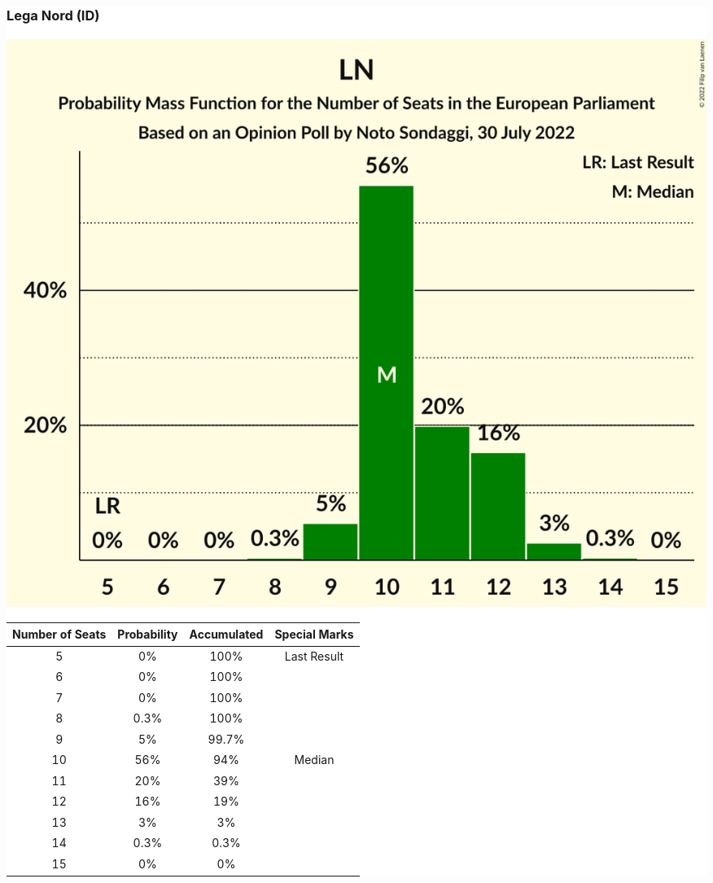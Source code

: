 ### Lega Nord (ID)

![Graph with seats probability mass function not yet produced](2022-07-30-NotoSondaggi-coalitions-seats-pmf-ln.png "Seats Probability Mass Function")

| Number of Seats | Probability | Accumulated | Special Marks |
|:---------------:|:-----------:|:-----------:|:-------------:|
| 5 | 0% | 100% | Last Result |
| 6 | 0% | 100% |  |
| 7 | 0% | 100% |  |
| 8 | 0.3% | 100% |  |
| 9 | 5% | 99.7% |  |
| 10 | 56% | 94% | Median |
| 11 | 20% | 39% |  |
| 12 | 16% | 19% |  |
| 13 | 3% | 3% |  |
| 14 | 0.3% | 0.3% |  |
| 15 | 0% | 0% |  |
